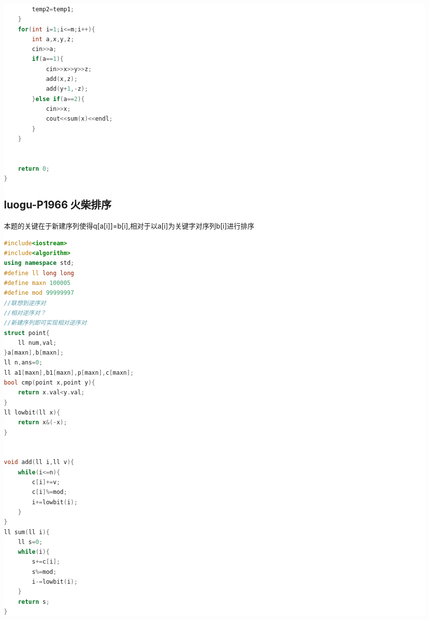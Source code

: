 ```c++
        temp2=temp1;
    }
    for(int i=1;i<=m;i++){
        int a,x,y,z;
        cin>>a;
        if(a==1){
            cin>>x>>y>>z;
            add(x,z);
            add(y+1,-z);
        }else if(a==2){
            cin>>x;
            cout<<sum(x)<<endl;
        }
    }


    return 0;
}
```

## luogu-P1966 火柴排序

​	本题的关键在于新建序列使得q[a[i]]=b[i],相对于以a[i]为关键字对序列b[i]进行排序

```c++
#include<iostream>
#include<algorithm>
using namespace std;
#define ll long long
#define maxn 100005
#define mod 99999997
//联想到逆序对
//相对逆序对？
//新建序列即可实现相对逆序对
struct point{
    ll num,val;
}a[maxn],b[maxn];
ll n,ans=0;
ll a1[maxn],b1[maxn],p[maxn],c[maxn];
bool cmp(point x,point y){
    return x.val<y.val;
}
ll lowbit(ll x){
    return x&(-x);
}


void add(ll i,ll v){
    while(i<=n){
        c[i]+=v;
        c[i]%=mod;
        i+=lowbit(i);
    }
}
ll sum(ll i){
    ll s=0;
    while(i){
        s+=c[i];
        s%=mod;
        i-=lowbit(i);
    }
    return s;
}
```